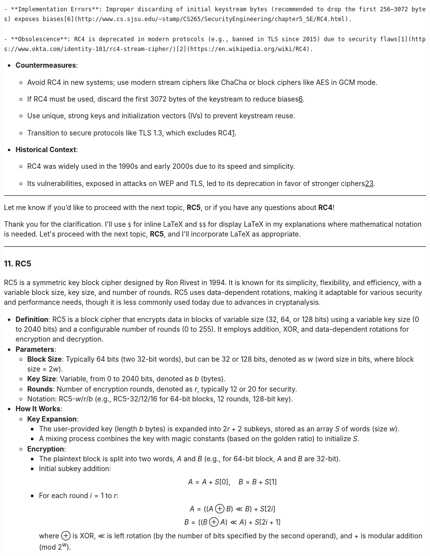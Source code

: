    - **Implementation Errors**: Improper discarding of initial keystream bytes (recommended to drop the first 256–3072 bytes) exposes biases[6](http://www.cs.sjsu.edu/~stamp/CS265/SecurityEngineering/chapter5_SE/RC4.html).
        
    - **Obsolescence**: RC4 is deprecated in modern protocols (e.g., banned in TLS since 2015) due to security flaws[1](https://www.okta.com/identity-101/rc4-stream-cipher/)[2](https://en.wikipedia.org/wiki/RC4).
        
- **Countermeasures**:
    
    - Avoid RC4 in new systems; use modern stream ciphers like ChaCha or block ciphers like AES in GCM mode.
        
    - If RC4 must be used, discard the first 3072 bytes of the keystream to reduce biases[6](http://www.cs.sjsu.edu/~stamp/CS265/SecurityEngineering/chapter5_SE/RC4.html).
        
    - Use unique, strong keys and initialization vectors (IVs) to prevent keystream reuse.
        
    - Transition to secure protocols like TLS 1.3, which excludes RC4[1](https://www.okta.com/identity-101/rc4-stream-cipher/).
        
- **Historical Context**:
    
    - RC4 was widely used in the 1990s and early 2000s due to its speed and simplicity.
        
    - Its vulnerabilities, exposed in attacks on WEP and TLS, led to its deprecation in favor of stronger ciphers[2](https://en.wikipedia.org/wiki/RC4)[3](https://www.tutorialspoint.com/cryptography/cryptography_rc4_algorithm.htm).
        

---

Let me know if you’d like to proceed with the next topic, **RC5**, or if you have any questions about **RC4**!

Thank you for the clarification. I'll use `$` for inline LaTeX and `$$` for display LaTeX in my explanations where mathematical notation is needed. Let's proceed with the next topic, **RC5**, and I'll incorporate LaTeX as appropriate.

---

### 11. RC5

RC5 is a symmetric key block cipher designed by Ron Rivest in 1994. It is known for its simplicity, flexibility, and efficiency, with a variable block size, key size, and number of rounds. RC5 uses data-dependent rotations, making it adaptable for various security and performance needs, though it is less commonly used today due to advances in cryptanalysis.

- **Definition**: RC5 is a block cipher that encrypts data in blocks of variable size (32, 64, or 128 bits) using a variable key size (0 to 2040 bits) and a configurable number of rounds (0 to 255). It employs addition, XOR, and data-dependent rotations for encryption and decryption.
- **Parameters**:
    - **Block Size**: Typically 64 bits (two 32-bit words), but can be 32 or 128 bits, denoted as $w$ (word size in bits, where block size = $2w$).
    - **Key Size**: Variable, from 0 to 2040 bits, denoted as $b$ (bytes).
    - **Rounds**: Number of encryption rounds, denoted as $r$, typically 12 or 20 for security.
    - Notation: RC5-$w/r/b$ (e.g., RC5-32/12/16 for 64-bit blocks, 12 rounds, 128-bit key).
- **How It Works**:
    - **Key Expansion**:
        - The user-provided key (length $b$ bytes) is expanded into $2r+2$ subkeys, stored as an array $S$ of words (size $w$).
        - A mixing process combines the key with magic constants (based on the golden ratio) to initialize $S$.
    - **Encryption**:
        - The plaintext block is split into two words, $A$ and $B$ (e.g., for 64-bit block, $A$ and $B$ are 32-bit).
        - Initial subkey addition: $$A = A + S[0], \quad B = B + S[1]$$
        - For each round $i = 1$ to $r$: $$A = ((A \oplus B) \ll B) + S[2i]$$ $$B = ((B \oplus A) \ll A) + S[2i+1]$$ where $\oplus$ is XOR, $\ll$ is left rotation (by the number of bits specified by the second operand), and $+$ is modular addition (mod $2^w$).